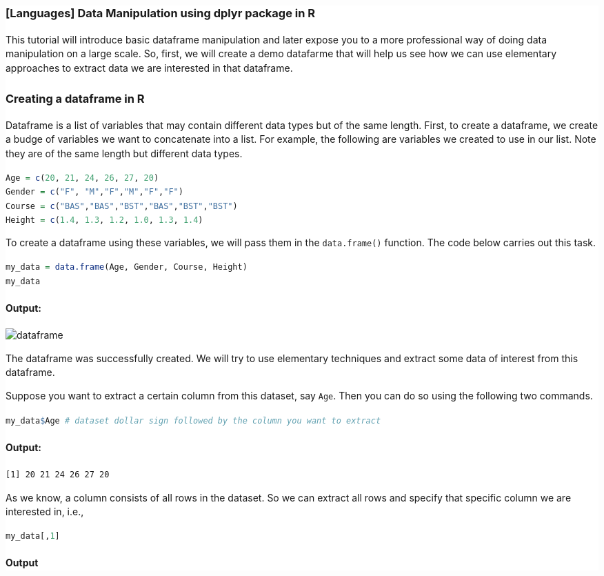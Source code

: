 ### [Languages] Data Manipulation using dplyr package in R
This tutorial will introduce basic dataframe manipulation and later expose you to a more professional way of doing data manipulation on a large scale. So, first, we will create a demo datafarme that will help us see how we can use elementary approaches to extract data we are interested in that dataframe.
### Creating a dataframe in R
Dataframe is a list of variables that may contain different data types but of the same length. First, to create a dataframe, we create a budge of variables we want to concatenate into a list. For example, the following are variables we created to use in our list. Note they are of the same length but different data types.

```r
Age = c(20, 21, 24, 26, 27, 20)
Gender = c("F", "M","F","M","F","F")
Course = c("BAS","BAS","BST","BAS","BST","BST")
Height = c(1.4, 1.3, 1.2, 1.0, 1.3, 1.4)

```
To create a dataframe using these variables, we will pass them in the `data.frame()` function. The code below carries out this task.

```r
my_data = data.frame(Age, Gender, Course, Height)
my_data

```
#### Output:

![dataframe](dataframe.png)

The dataframe was successfully created. We will try to use elementary techniques and extract some data of interest from this dataframe.

Suppose you want to extract a certain column from this dataset, say `Age`. Then you can do so using the following two commands.

```r
my_data$Age # dataset dollar sign followed by the column you want to extract

```
#### Output:

```bash
[1] 20 21 24 26 27 20

```

As we know, a column consists of all rows in the dataset. So we can extract all rows and specify that specific column we are interested in, i.e.,

```r
my_data[,1]

```
#### Output
